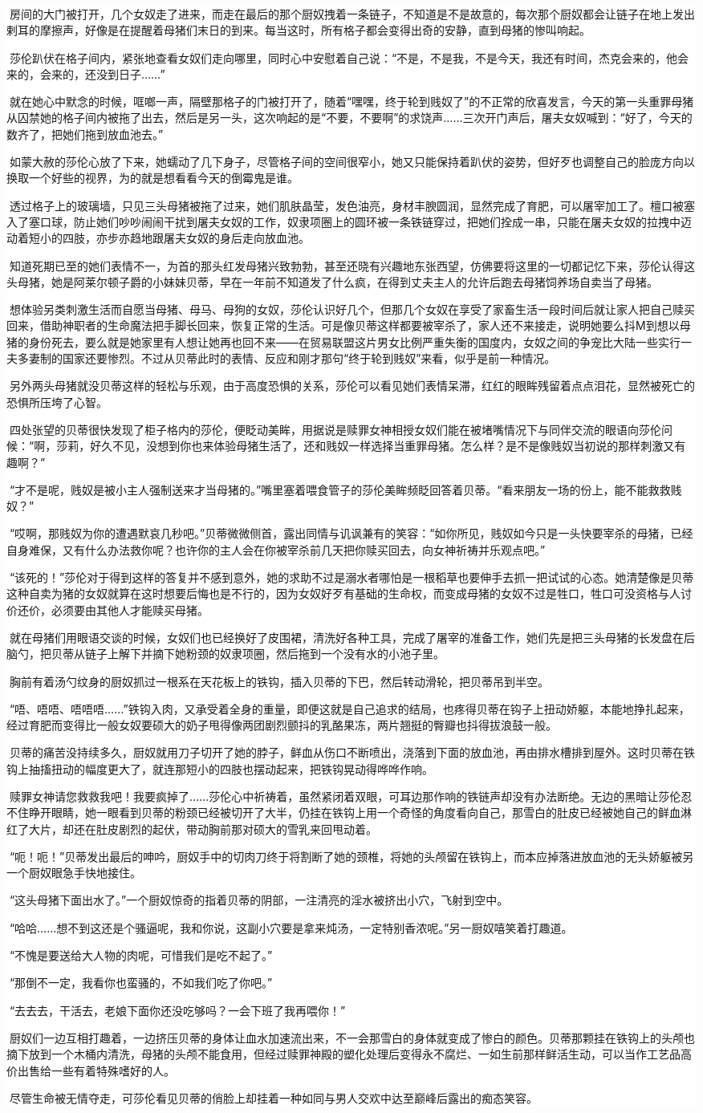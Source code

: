  房间的大门被打开，几个女奴走了进来，而走在最后的那个厨奴拽着一条链子，不知道是不是故意的，每次那个厨奴都会让链子在地上发出剌耳的摩擦声，好像是在提醒着母猪们末日的到来。每当这时，所有格子都会变得出奇的安静，直到母猪的惨叫响起。

 莎伦趴伏在格子间内，紧张地查看女奴们走向哪里，同时心中安慰着自己说：“不是，不是我，不是今天，我还有时间，杰克会来的，他会来的，会来的，还没到日子……”

 就在她心中默念的时候，哐啷一声，隔壁那格子的门被打开了，随着“嘿嘿，终于轮到贱奴了”的不正常的欣喜发言，今天的第一头重罪母猪从囚禁她的格子间内被拖了出去，然后是另一头，这次响起的是“不要，不要啊”的求饶声……三次开门声后，屠夫女奴喊到：“好了，今天的数齐了，把她们拖到放血池去。”

 如蒙大赦的莎伦心放了下来，她蠕动了几下身子，尽管格子间的空间很窄小，她又只能保持着趴伏的姿势，但好歹也调整自己的脸庞方向以换取一个好些的视界，为的就是想看看今天的倒霉鬼是谁。

 透过格子上的玻璃墙，只见三头母猪被拖了过来，她们肌肤晶莹，发色油亮，身材丰腴圆润，显然完成了育肥，可以屠宰加工了。檀口被塞入了塞口球，防止她们吵吵闹闹干扰到屠夫女奴的工作，奴隶项圈上的圆环被一条铁链穿过，把她们拴成一串，只能在屠夫女奴的拉拽中迈动着短小的四肢，亦步亦趋地跟屠夫女奴的身后走向放血池。

 知道死期已至的她们表情不一，为首的那头红发母猪兴致勃勃，甚至还晓有兴趣地东张西望，仿佛要将这里的一切都记忆下来，莎伦认得这头母猪，她是阿莱尔顿子爵的小妹妹贝蒂，早在一年前不知道发了什么疯，在得到丈夫主人的允许后跑去母猪饲养场自卖当了母猪。

 想体验另类刺激生活而自愿当母猪、母马、母狗的女奴，莎伦认识好几个，但那几个女奴在享受了家畜生活一段时间后就让家人把自己赎买回来，借助神职者的生命魔法把手脚长回来，恢复正常的生活。可是像贝蒂这样都要被宰杀了，家人还不来接走，说明她要么抖M到想以母猪的身份死去，要么就是她家里有人想让她再也回不来——在贸易联盟这片男女比例严重失衡的国度内，女奴之间的争宠比大陆一些实行一夫多妻制的国家还要惨烈。不过从贝蒂此时的表情、反应和刚才那句“终于轮到贱奴”来看，似乎是前一种情况。

 另外两头母猪就没贝蒂这样的轻松与乐观，由于高度恐惧的关系，莎伦可以看见她们表情呆滞，红红的眼眸残留着点点泪花，显然被死亡的恐惧所压垮了心智。

 四处张望的贝蒂很快发现了柜子格内的莎伦，便眨动美眸，用据说是赎罪女神相授女奴们能在被堵嘴情况下与同伴交流的眼语向莎伦问候：“啊，莎莉，好久不见，没想到你也来体验母猪生活了，还和贱奴一样选择当重罪母猪。怎么样？是不是像贱奴当初说的那样刺激又有趣啊？”

 “才不是呢，贱奴是被小主人强制送来才当母猪的。”嘴里塞着喂食管子的莎伦美眸频眨回答着贝蒂。“看来朋友一场的份上，能不能救救贱奴？”

 “哎啊，那贱奴为你的遭遇默哀几秒吧。”贝蒂微微侧首，露出同情与讥讽兼有的笑容：“如你所见，贱奴如今只是一头快要宰杀的母猪，已经自身难保，又有什么办法救你呢？也许你的主人会在你被宰杀前几天把你赎买回去，向女神祈祷并乐观点吧。”

 “该死的！”莎伦对于得到这样的答复并不感到意外，她的求助不过是溺水者哪怕是一根稻草也要伸手去抓一把试试的心态。她清楚像是贝蒂这种自卖为猪的女奴就算在这时想要后悔也是不行的，因为女奴好歹有基础的生命权，而变成母猪的女奴不过是牲口，牲口可没资格与人讨价还价，必须要由其他人才能赎买母猪。

 就在母猪们用眼语交谈的时候，女奴们也已经换好了皮围裙，清洗好各种工具，完成了屠宰的准备工作，她们先是把三头母猪的长发盘在后脑勺，把贝蒂从链子上解下并摘下她粉颈的奴隶项圈，然后拖到一个没有水的小池子里。

 胸前有着汤勺纹身的厨奴抓过一根系在天花板上的铁钩，插入贝蒂的下巴，然后转动滑轮，把贝蒂吊到半空。

 “唔、唔唔、唔唔唔……”铁钩入肉，又承受着全身的重量，即便这就是自己追求的结局，也疼得贝蒂在钩子上扭动娇躯，本能地挣扎起来，经过育肥而变得比一般女奴要硕大的奶子甩得像两团剧烈颤抖的乳酪果冻，两片翘挺的臀瓣也抖得拔浪鼓一般。

 贝蒂的痛苦没持续多久，厨奴就用刀子切开了她的脖子，鲜血从伤口不断喷出，浇落到下面的放血池，再由排水槽排到屋外。这时贝蒂在铁钩上抽搐扭动的幅度更大了，就连那短小的四肢也摆动起来，把铁钩晃动得哗哗作响。

 赎罪女神请您救救我吧！我要疯掉了……莎伦心中祈祷着，虽然紧闭着双眼，可耳边那作响的铁链声却没有办法断绝。无边的黑暗让莎伦忍不住睁开眼睛，她一眼看到贝蒂的粉颈已经被切开了大半，仍挂在铁钩上用一个奇怪的角度看向自己，那雪白的肚皮已经被她自己的鲜血淋红了大片，却还在肚皮剧烈的起伏，带动胸前那对硕大的雪乳来回甩动着。

 “呃！呃！”贝蒂发出最后的呻吟，厨奴手中的切肉刀终于将割断了她的颈椎，将她的头颅留在铁钩上，而本应掉落进放血池的无头娇躯被另一个厨奴眼急手快地接住。

 “这头母猪下面出水了。”一个厨奴惊奇的指着贝蒂的阴部，一注清亮的淫水被挤出小穴，飞射到空中。

 “哈哈……想不到这还是个骚逼呢，我和你说，这副小穴要是拿来炖汤，一定特别香浓呢。”另一厨奴嘻笑着打趣道。

 “不愧是要送给大人物的肉呢，可惜我们是吃不起了。”

 “那倒不一定，我看你也蛮骚的，不如我们吃了你吧。”

 “去去去，干活去，老娘下面你还没吃够吗？一会下班了我再喂你！”

 厨奴们一边互相打趣着，一边挤压贝蒂的身体让血水加速流出来，不一会那雪白的身体就变成了惨白的颜色。贝蒂那颗挂在铁钩上的头颅也摘下放到一个木桶内清洗，母猪的头颅不能食用，但经过赎罪神殿的塑化处理后变得永不腐烂、一如生前那样鲜活生动，可以当作工艺品高价出售给一些有着特殊嗜好的人。

 尽管生命被无情夺走，可莎伦看见贝蒂的俏脸上却挂着一种如同与男人交欢中达至巅峰后露出的痴态笑容。
